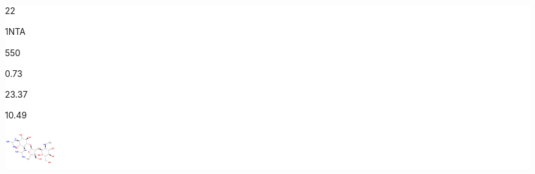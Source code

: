   <p> 22 </p>
</td>
  <td halign="center" style="word-wrap: break-word;" valign="top">
    <p> 1NTA </p>
  </td>
  </td>
  <td halign="center" style="word-wrap: break-word;" valign="top">
    <p> 550 </p>
  </td>
  </td>
  <td halign="center" style="word-wrap: break-word;" valign="top">
    <p> 0.73 </p>
  </td>
  </td>
  <td halign="center" style="word-wrap: break-word;" valign="top">
    <p> 23.37 </p>
  </td>
  </td>
  <td halign="center" style="word-wrap: break-word;" valign="top">
    <p> 10.49 </p>
  </td>
  </td>
<td halign="center" style="word-wrap: break-word;" valign="top">
  <p>
    <a href="images/1NTA/lig.svg">
      <img src="images/1NTA/lig.svg" style="width:84px" alt="1NTA-ligand-file">
    </a><br>
  </p>
</td>
<td halign="center" style="word-wrap: break-word;" valign="top">
  <p>
    <a href="images/1NTA/poses.gif">